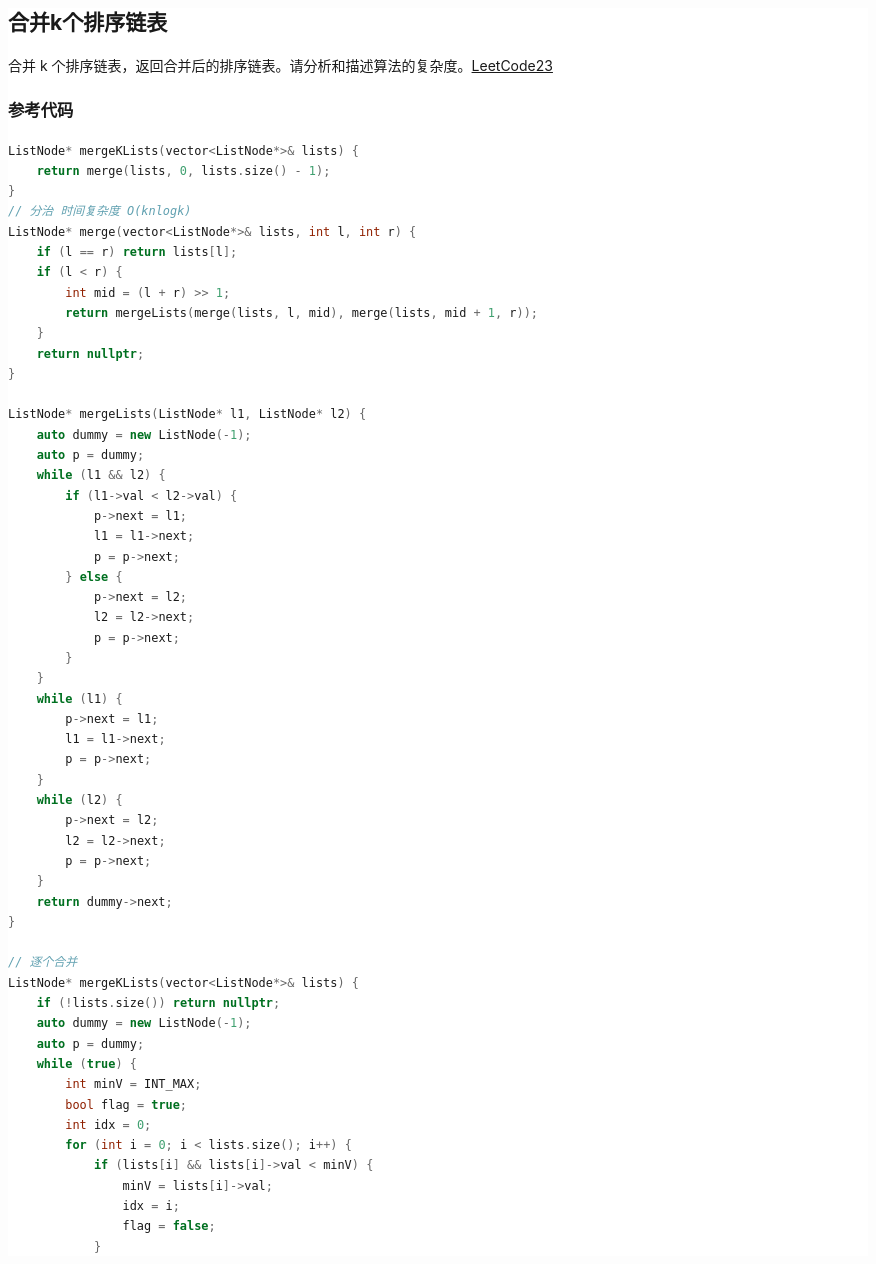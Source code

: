 ## 合并k个排序链表

合并 k 个排序链表，返回合并后的排序链表。请分析和描述算法的复杂度。[LeetCode23](https://leetcode-cn.com/problems/merge-k-sorted-lists/)

### 参考代码

```c++
ListNode* mergeKLists(vector<ListNode*>& lists) {
    return merge(lists, 0, lists.size() - 1);
}
// 分治 时间复杂度 O(knlogk)
ListNode* merge(vector<ListNode*>& lists, int l, int r) {
    if (l == r) return lists[l];
    if (l < r) {
        int mid = (l + r) >> 1;
        return mergeLists(merge(lists, l, mid), merge(lists, mid + 1, r));
    }
    return nullptr;
}

ListNode* mergeLists(ListNode* l1, ListNode* l2) {
    auto dummy = new ListNode(-1);
    auto p = dummy;
    while (l1 && l2) {
        if (l1->val < l2->val) {
            p->next = l1;
            l1 = l1->next;
            p = p->next;
        } else {
            p->next = l2;
            l2 = l2->next;
            p = p->next;
        }
    }
    while (l1) {
        p->next = l1;
        l1 = l1->next;
        p = p->next;
    }
    while (l2) {
        p->next = l2;
        l2 = l2->next;
        p = p->next;
    }
    return dummy->next;
}

// 逐个合并
ListNode* mergeKLists(vector<ListNode*>& lists) {
    if (!lists.size()) return nullptr;
    auto dummy = new ListNode(-1);
    auto p = dummy;
    while (true) {
        int minV = INT_MAX;
        bool flag = true;
        int idx = 0;
        for (int i = 0; i < lists.size(); i++) {
            if (lists[i] && lists[i]->val < minV) {
                minV = lists[i]->val;
                idx = i;
                flag = false;
            }
```